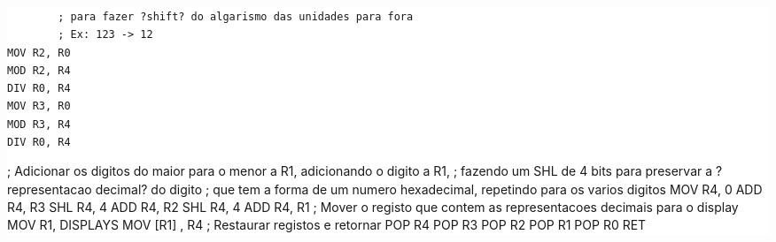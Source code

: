 			; para fazer ?shift? do algarismo das unidades para fora
			; Ex: 123 -> 12
	MOV R2, R0
	MOD R2, R4
	DIV R0, R4
	MOV R3, R0
	MOD R3, R4
	DIV R0, R4
	
;	Adicionar os digitos do maior para o menor a R1, adicionando o digito a R1, 
;	fazendo um SHL de 4 bits para preservar a ?representacao decimal? do digito
; 	que tem a forma de um numero hexadecimal, repetindo para os varios digitos
	MOV R4, 0
	ADD R4, R3
	SHL R4, 4
	ADD R4, R2
	SHL R4, 4
	ADD R4, R1
;	Mover o registo que contem as representacoes decimais para o display
	MOV R1, DISPLAYS
	MOV [R1] , R4
;	Restaurar registos e retornar
	POP R4 
	POP R3
	POP R2
	POP R1
	POP R0
	RET
